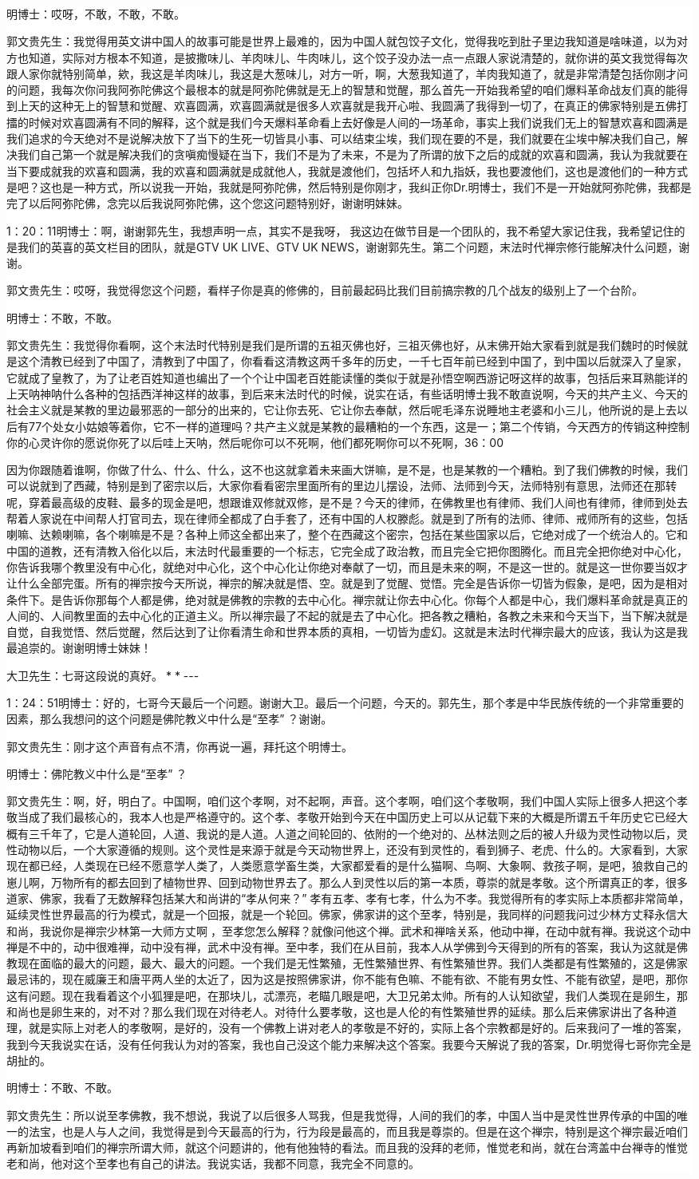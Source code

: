 明博士：哎呀，不敢，不敢，不敢。

郭文贵先生：我觉得用英文讲中国人的故事可能是世界上最难的，因为中国人就包饺子文化，觉得我吃到肚子里边我知道是啥味道，以为对方也知道，实际对方根本不知道，是披撒味儿、羊肉味儿、牛肉味儿，这个饺子没办法一点一点跟人家说清楚的，就你讲的英文我觉得每次跟人家你就特别简单，欸，我这是羊肉味儿，我这是大葱味儿，对方一听，啊，大葱我知道了，羊肉我知道了，就是非常清楚包括你刚才问的问题，我每次你问我阿弥陀佛这个最根本的就是阿弥陀佛就是无上的智慧和觉醒，那么首先一开始我希望的咱们爆料革命战友们真的能得到上天的这种无上的智慧和觉醒、欢喜圆满，欢喜圆满就是很多人欢喜就是我开心啦、我圆满了我得到一切了，在真正的佛家特别是五佛打擂的时候对欢喜圆满有不同的解释，这个就是我们今天爆料革命看上去好像是人间的一场革命，事实上我们说我们无上的智慧欢喜和圆满是我们追求的今天绝对不是说解决放下了当下的生死一切皆具小事、可以结束尘埃，我们现在要的不是，我们就要在尘埃中解决我们自己，解决我们自己第一个就是解决我们的贪嗔痴慢疑在当下，我们不是为了未来，不是为了所谓的放下之后的成就的欢喜和圆满，我认为我就要在当下要成就我的欢喜和圆满，我的欢喜和圆满就是成就他人，我就是渡他们，包括坏人和九指妖，我也要渡他们，这也是渡他们的一种方式是吧？这也是一种方式，所以说我一开始，我就是阿弥陀佛，然后特别是你刚才，我纠正你Dr.明博士，我们不是一开始就阿弥陀佛，我都是完了以后阿弥陀佛，念完以后我说阿弥陀佛，这个您这问题特别好，谢谢明妹妹。


1：20：11明博士：啊，谢谢郭先生，我想声明一点，其实不是我呀， 我这边在做节目是一个团队的，我不希望大家记住我，我希望记住的是我们的英喜的英文栏目的团队，就是GTV UK LIVE、GTV UK NEWS，谢谢郭先生。第二个问题，末法时代禅宗修行能解决什么问题，谢谢。

郭文贵先生：哎呀，我觉得您这个问题，看样子你是真的修佛的，目前最起码比我们目前搞宗教的几个战友的级别上了一个台阶。

明博士：不敢，不敢。

郭文贵先生：我觉得你看啊，这个末法时代特别是我们是所谓的五祖灭佛也好，三祖灭佛也好，从末佛开始大家看到就是我们魏时的时候就是这个清教已经到了中国了，清教到了中国了，你看看这清教这两千多年的历史，一千七百年前已经到中国了，到中国以后就深入了皇家，它就成了皇教了，为了让老百姓知道也编出了一个个让中国老百姓能读懂的类似于就是孙悟空啊西游记呀这样的故事，包括后来耳熟能详的上天呐神呐什么各种的包括西洋神这样的故事，到后来末法时代的时候，说实在话，有些话明博士我不敢直说啊，今天的共产主义、今天的社会主义就是某教的里边最邪恶的一部分的出来的，它让你去死、它让你去奉献，然后呢毛泽东说睡地主老婆和小三儿，他所说的是上去以后有77个处女小姑娘等着你，它不一样的道理吗？共产主义就是某教的最糟粕的一个东西，这是一；第二个传销，今天西方的传销这种控制你的心灵许你的愿说你死了以后哇上天呐，然后呢你可以不死啊，他们都死啊你可以不死啊，36：00 


因为你跟随着谁啊，你做了什么、什么、什么，这不也这就拿着未来画大饼嘛，是不是，也是某教的一个糟粕。到了我们佛教的时候，我们可以说就到了西藏，特别是到了密宗以后，大家你看看密宗里面所有的里边儿摆设，法师、法师到今天，法师特别有意思，法师还在那转呢，穿着最高级的皮鞋、最多的现金是吧，想跟谁双修就双修，是不是？今天的律师，在佛教里也有律师、我们人间也有律师，律师到处去帮着人家说在中间帮人打官司去，现在律师全都成了白手套了，还有中国的人权滕彪。就是到了所有的法师、律师、戒师所有的这些，包括喇嘛、达赖喇嘛，各个喇嘛是不是？各种上师这全都出来了，整个在西藏这个密宗，包括在某些国家以后，它绝对成了一个统治人的。它和中国的道教，还有清教入俗化以后，末法时代最重要的一个标志，它完全成了政治教，而且完全它把你图腾化。而且完全把你绝对中心化，你告诉我哪个教里没有中心化，就绝对中心化，这个中心化让你绝对奉献了一切，而且是未来的啊，不是这一世的。就是这一世你要当奴才让什么全部完蛋。所有的禅宗按今天所说，禅宗的解决就是悟、空。就是到了觉醒、觉悟。完全是告诉你一切皆为假象，是吧，因为是相对条件下。是告诉你那每个人都是佛，绝对就是佛教的宗教的去中心化。禅宗就让你去中心化。你每个人都是中心，我们爆料革命就是真正的人间的、人间教里面的去中心化的正道主义。所以禅宗最了不起的就是去了中心化。把各教之糟粕，各教之未来和今天当下，当下解决就是自觉，自我觉悟、然后觉醒，然后达到了让你看清生命和世界本质的真相，一切皆为虚幻。这就是末法时代禅宗最大的应该，我认为这是我最追崇的。谢谢明博士妹妹！

大卫先生：七哥这段说的真好。 * * ---


1：24：51明博士：好的，七哥今天最后一个问题。谢谢大卫。最后一个问题，今天的。郭先生，那个孝是中华民族传统的一个非常重要的因素，那么我想问的这个问题是佛陀教义中什么是“至孝” ？谢谢。

郭文贵先生：刚才这个声音有点不清，你再说一遍，拜托这个明博士。

明博士：佛陀教义中什么是“至孝” ？

郭文贵先生：啊，好，明白了。中国啊，咱们这个孝啊，对不起啊，声音。这个孝啊，咱们这个孝敬啊，我们中国人实际上很多人把这个孝敬当成了我们最核心的，我本人也是严格遵守的。这个孝、孝敬开始到今天在中国历史上可以从记载下来的大概是所谓五千年历史它已经大概有三千年了，它是人道轮回，人道、我说的是人道。人道之间轮回的、依附的一个绝对的、丛林法则之后的被人升级为灵性动物以后，灵性动物以后，一个大家遵循的规则。这个灵性是来源于就是今天动物世界上，还没有到灵性的，看到狮子、老虎、什么的。大家看到，大家现在都已经，人类现在已经不愿意学人类了，人类愿意学畜生类，大家都爱看的是什么猫啊、鸟啊、大象啊、救孩子啊，是吧，狼救自己的崽儿啊，万物所有的都去回到了植物世界、回到动物世界去了。那么人到灵性以后的第一本质，尊崇的就是孝敬。这个所谓真正的孝，很多道家、佛家，我看了无数解释包括某大和尚讲的“孝从何来？” 孝有五孝、孝有七孝，什么为不孝。我觉得所有的孝实际上本质都非常简单，延续灵性世界最高的行为模式，就是一个回报，就是一个轮回。佛家，佛家讲的这个至孝，特别是，我同样的问题我问过少林方丈释永信大和尚，我说你是禅宗少林第一大师方丈啊 ，至孝您怎么解释？就像问他这个禅。武术和禅啥关系，他动中禅，在动中就有禅。我说这个动中禅是不中的，动中很难禅，动中没有禅，武术中没有禅。至中孝，我们在从目前，我本人从学佛到今天得到的所有的答案，我认为这就是佛教现在面临的最大的问题，最大、最大的问题。一个我们是无性繁殖，无性繁殖世界、有性繁殖世界。我们人类都是有性繁殖的，这是佛家最忌讳的，现在威廉王和唐平两人坐的太近了，因为这是按照佛家讲，你不能有色嘛、不能有欲、不能有男女性、不能有欲望，是吧，那你这有问题。现在我看着这个小狐狸是吧，在那块儿，忒漂亮，老瞄几眼是吧，大卫兄弟太帅。所有的人认知欲望，我们人类现在是卵生，那和尚也是卵生来的，对不对？那么我们现在对待老人。对待什么要孝敬，这也是人伦的有性繁殖世界的延续。那么后来佛家讲出了各种道理，就是实际上对老人的孝敬啊，是好的，没有一个佛教上讲对老人的孝敬是不好的，实际上各个宗教都是好的。后来我问了一堆的答案，我到今天我说实在话，没有任何我认为对的答案，我也自己没这个能力来解决这个答案。我要今天解说了我的答案，Dr.明觉得七哥你完全是胡扯的。

明博士：不敢、不敢。

郭文贵先生：所以说至孝佛教，我不想说，我说了以后很多人骂我，但是我觉得，人间的我们的孝，中国人当中是灵性世界传承的中国的唯一的法宝，也是人与人之间，我觉得是到今天最高的行为，行为段是最高的，而且我是尊崇的。但是在这个禅宗，特别是这个禅宗最近咱们再新加坡看到咱们的禅宗所谓大师，就这个问题讲的，他有他独特的看法。而且我的没拜的老师，惟觉老和尚，就在台湾盖中台禅寺的惟觉老和尚，他对这个至孝也有自己的讲法。我说实话，我都不同意，我完全不同意的。
